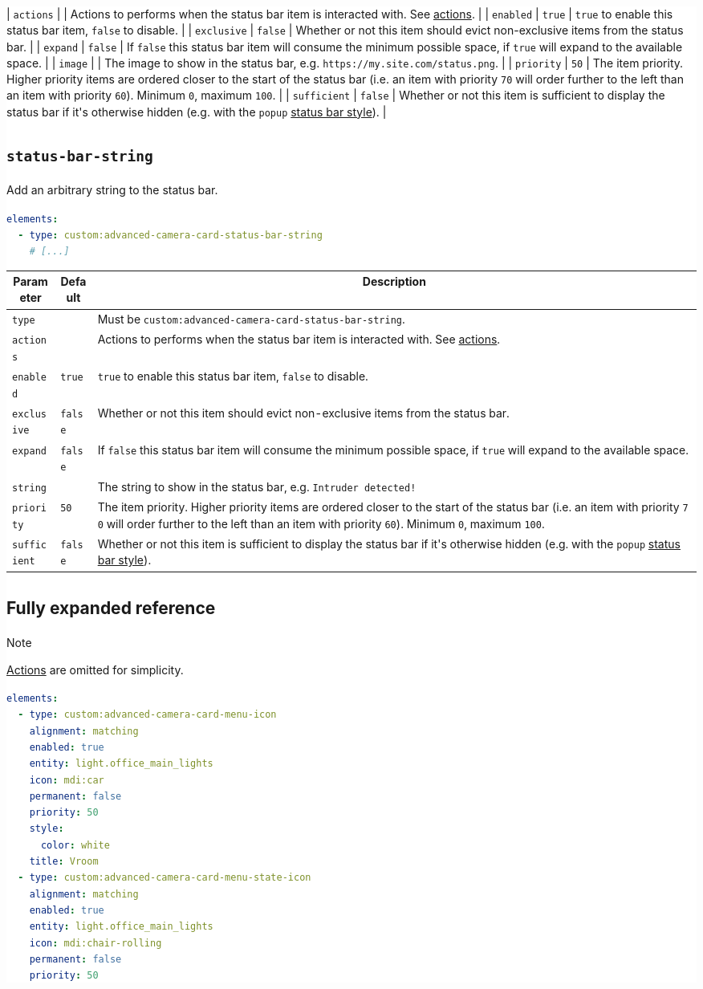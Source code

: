| `actions`    |         | Actions to performs when the status bar item is interacted with. See [actions](../../actions/README.md).                                                                                                                 |
| `enabled`    | `true`  | `true` to enable this status bar item, `false` to disable.                                                                                                                                                               |
| `exclusive`  | `false` | Whether or not this item should evict non-exclusive items from the status bar.                                                                                                                                           |
| `expand`     | `false` | If `false` this status bar item will consume the minimum possible space, if `true` will expand to the available space.                                                                                                   |
| `image`      |         | The image to show in the status bar, e.g. `https://my.site.com/status.png`.                                                                                                                                              |
| `priority`   | `50`    | The item priority. Higher priority items are ordered closer to the start of the status bar (i.e. an item with priority `70` will order further to the left than an item with priority `60`). Minimum `0`, maximum `100`. |
| `sufficient` | `false` | Whether or not this item is sufficient to display the status bar if it's otherwise hidden (e.g. with the `popup` [status bar style](../../status-bar.md)).                                                               |

## `status-bar-string`

Add an arbitrary string to the status bar.

```yaml
elements:
  - type: custom:advanced-camera-card-status-bar-string
    # [...]
```

| Parameter    | Default | Description                                                                                                                                                                                                              |
| ------------ | ------- | ------------------------------------------------------------------------------------------------------------------------------------------------------------------------------------------------------------------------ |
| `type`       |         | Must be `custom:advanced-camera-card-status-bar-string`.                                                                                                                                                                 |
| `actions`    |         | Actions to performs when the status bar item is interacted with. See [actions](../../actions/README.md).                                                                                                                 |
| `enabled`    | `true`  | `true` to enable this status bar item, `false` to disable.                                                                                                                                                               |
| `exclusive`  | `false` | Whether or not this item should evict non-exclusive items from the status bar.                                                                                                                                           |
| `expand`     | `false` | If `false` this status bar item will consume the minimum possible space, if `true` will expand to the available space.                                                                                                   |
| `string`     |         | The string to show in the status bar, e.g. `Intruder detected!`                                                                                                                                                          |
| `priority`   | `50`    | The item priority. Higher priority items are ordered closer to the start of the status bar (i.e. an item with priority `70` will order further to the left than an item with priority `60`). Minimum `0`, maximum `100`. |
| `sufficient` | `false` | Whether or not this item is sufficient to display the status bar if it's otherwise hidden (e.g. with the `popup` [status bar style](../../status-bar.md)).                                                               |

## Fully expanded reference


> [!NOTE]
> [Actions](../../actions/README.md) are omitted for simplicity.

[](../../common/expanded-warning.md ':include')

```yaml
elements:
  - type: custom:advanced-camera-card-menu-icon
    alignment: matching
    enabled: true
    entity: light.office_main_lights
    icon: mdi:car
    permanent: false
    priority: 50
    style:
      color: white
    title: Vroom
  - type: custom:advanced-camera-card-menu-state-icon
    alignment: matching
    enabled: true
    entity: light.office_main_lights
    icon: mdi:chair-rolling
    permanent: false
    priority: 50
```